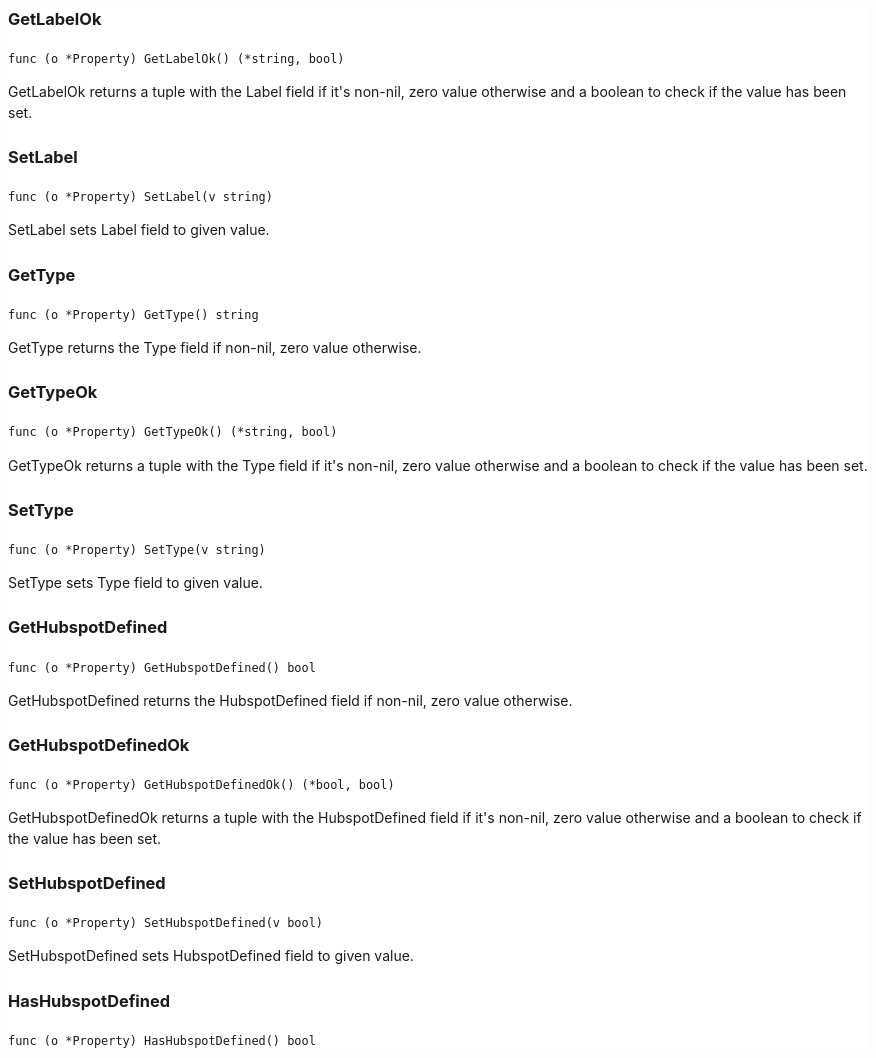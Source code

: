 ### GetLabelOk

`func (o *Property) GetLabelOk() (*string, bool)`

GetLabelOk returns a tuple with the Label field if it's non-nil, zero value otherwise
and a boolean to check if the value has been set.

### SetLabel

`func (o *Property) SetLabel(v string)`

SetLabel sets Label field to given value.


### GetType

`func (o *Property) GetType() string`

GetType returns the Type field if non-nil, zero value otherwise.

### GetTypeOk

`func (o *Property) GetTypeOk() (*string, bool)`

GetTypeOk returns a tuple with the Type field if it's non-nil, zero value otherwise
and a boolean to check if the value has been set.

### SetType

`func (o *Property) SetType(v string)`

SetType sets Type field to given value.


### GetHubspotDefined

`func (o *Property) GetHubspotDefined() bool`

GetHubspotDefined returns the HubspotDefined field if non-nil, zero value otherwise.

### GetHubspotDefinedOk

`func (o *Property) GetHubspotDefinedOk() (*bool, bool)`

GetHubspotDefinedOk returns a tuple with the HubspotDefined field if it's non-nil, zero value otherwise
and a boolean to check if the value has been set.

### SetHubspotDefined

`func (o *Property) SetHubspotDefined(v bool)`

SetHubspotDefined sets HubspotDefined field to given value.

### HasHubspotDefined

`func (o *Property) HasHubspotDefined() bool`
